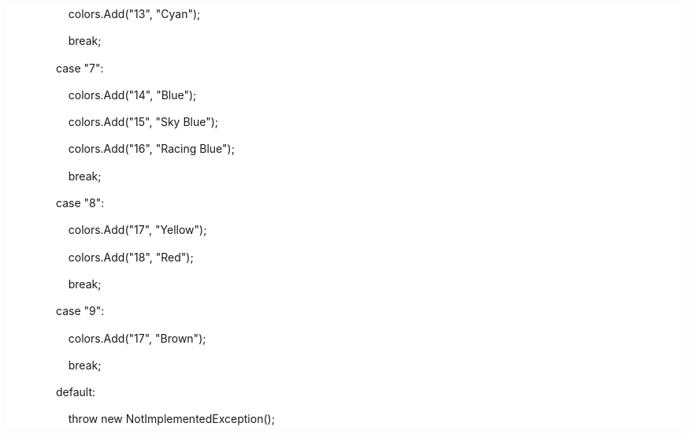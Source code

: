 
&nbsp;&nbsp;&nbsp;&nbsp;&nbsp;&nbsp;&nbsp;&nbsp;&nbsp;&nbsp;&nbsp;&nbsp;&nbsp;&nbsp;&nbsp;&nbsp;&nbsp;&nbsp;&nbsp; colors.Add(&quot;13&quot;, &quot;Cyan&quot;);


&nbsp;&nbsp;&nbsp;&nbsp;&nbsp;&nbsp;&nbsp;&nbsp;&nbsp;&nbsp;&nbsp;&nbsp;&nbsp;&nbsp;&nbsp;&nbsp;&nbsp;&nbsp;&nbsp; break;


&nbsp;&nbsp;&nbsp;&nbsp;&nbsp;&nbsp;&nbsp;&nbsp;&nbsp;&nbsp;&nbsp;&nbsp;&nbsp;&nbsp;&nbsp; case &quot;7&quot;:


&nbsp;&nbsp;&nbsp;&nbsp;&nbsp;&nbsp;&nbsp;&nbsp;&nbsp;&nbsp;&nbsp;&nbsp;&nbsp;&nbsp;&nbsp;&nbsp;&nbsp;&nbsp;&nbsp; colors.Add(&quot;14&quot;, &quot;Blue&quot;);


&nbsp;&nbsp;&nbsp;&nbsp;&nbsp;&nbsp;&nbsp;&nbsp;&nbsp;&nbsp;&nbsp;&nbsp;&nbsp;&nbsp;&nbsp;&nbsp;&nbsp;&nbsp;&nbsp; colors.Add(&quot;15&quot;, &quot;Sky Blue&quot;);


&nbsp;&nbsp;&nbsp;&nbsp;&nbsp;&nbsp;&nbsp;&nbsp;&nbsp;&nbsp;&nbsp;&nbsp;&nbsp;&nbsp;&nbsp;&nbsp;&nbsp;&nbsp;&nbsp; colors.Add(&quot;16&quot;, &quot;Racing Blue&quot;);


&nbsp;&nbsp;&nbsp;&nbsp;&nbsp;&nbsp;&nbsp;&nbsp;&nbsp;&nbsp;&nbsp;&nbsp;&nbsp;&nbsp;&nbsp;&nbsp;&nbsp;&nbsp;&nbsp; break;


&nbsp;&nbsp;&nbsp;&nbsp;&nbsp;&nbsp;&nbsp;&nbsp;&nbsp;&nbsp;&nbsp;&nbsp;&nbsp;&nbsp;&nbsp; case &quot;8&quot;:


&nbsp;&nbsp;&nbsp;&nbsp;&nbsp;&nbsp;&nbsp;&nbsp;&nbsp;&nbsp;&nbsp;&nbsp;&nbsp;&nbsp;&nbsp;&nbsp;&nbsp;&nbsp;&nbsp; colors.Add(&quot;17&quot;, &quot;Yellow&quot;);


&nbsp;&nbsp;&nbsp;&nbsp;&nbsp;&nbsp;&nbsp;&nbsp;&nbsp;&nbsp;&nbsp;&nbsp;&nbsp;&nbsp;&nbsp;&nbsp;&nbsp;&nbsp;&nbsp; colors.Add(&quot;18&quot;, &quot;Red&quot;);


&nbsp;&nbsp;&nbsp;&nbsp;&nbsp;&nbsp;&nbsp;&nbsp;&nbsp;&nbsp;&nbsp;&nbsp;&nbsp;&nbsp;&nbsp;&nbsp;&nbsp;&nbsp;&nbsp; break;


&nbsp;&nbsp;&nbsp;&nbsp;&nbsp;&nbsp;&nbsp;&nbsp;&nbsp;&nbsp;&nbsp;&nbsp;&nbsp;&nbsp;&nbsp; case &quot;9&quot;:


&nbsp;&nbsp;&nbsp;&nbsp;&nbsp;&nbsp;&nbsp;&nbsp;&nbsp;&nbsp;&nbsp;&nbsp;&nbsp;&nbsp;&nbsp;&nbsp;&nbsp;&nbsp;&nbsp; colors.Add(&quot;17&quot;, &quot;Brown&quot;);


&nbsp;&nbsp;&nbsp;&nbsp;&nbsp;&nbsp;&nbsp;&nbsp;&nbsp;&nbsp;&nbsp;&nbsp;&nbsp;&nbsp;&nbsp;&nbsp;&nbsp;&nbsp;&nbsp; break;


&nbsp;&nbsp;&nbsp;&nbsp;&nbsp;&nbsp;&nbsp;&nbsp;&nbsp;&nbsp;&nbsp;&nbsp;&nbsp;&nbsp;&nbsp; default:


&nbsp;&nbsp;&nbsp;&nbsp;&nbsp;&nbsp;&nbsp;&nbsp;&nbsp;&nbsp;&nbsp;&nbsp;&nbsp;&nbsp;&nbsp;&nbsp;&nbsp;&nbsp;&nbsp; throw new NotImplementedException();





